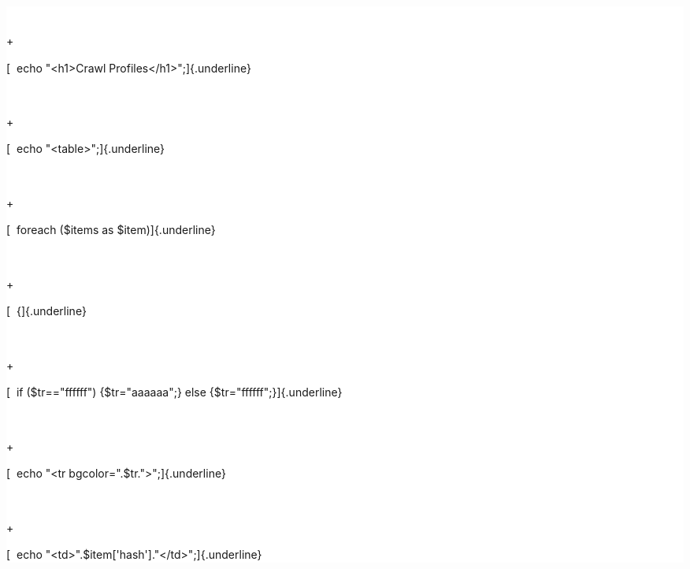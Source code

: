 

\+

<div>

[  echo \"\<h1\>Crawl Profiles\</h1\>\";]{.underline}

</div>

 

\+

<div>

[  echo \"\<table\>\";]{.underline}

</div>

 

\+

<div>

[  foreach (\$items as \$item)]{.underline}

</div>

 

\+

<div>

[  {]{.underline}

</div>

 

\+

<div>

[  if (\$tr==\"ffffff\") {\$tr=\"aaaaaa\";} else
{\$tr=\"ffffff\";}]{.underline}

</div>

 

\+

<div>

[  echo \"\<tr bgcolor=\".\$tr.\"\>\";]{.underline}

</div>

 

\+

<div>

[  echo \"\<td\>\".\$item\[\'hash\'\].\"\</td\>\";]{.underline}

</div>
